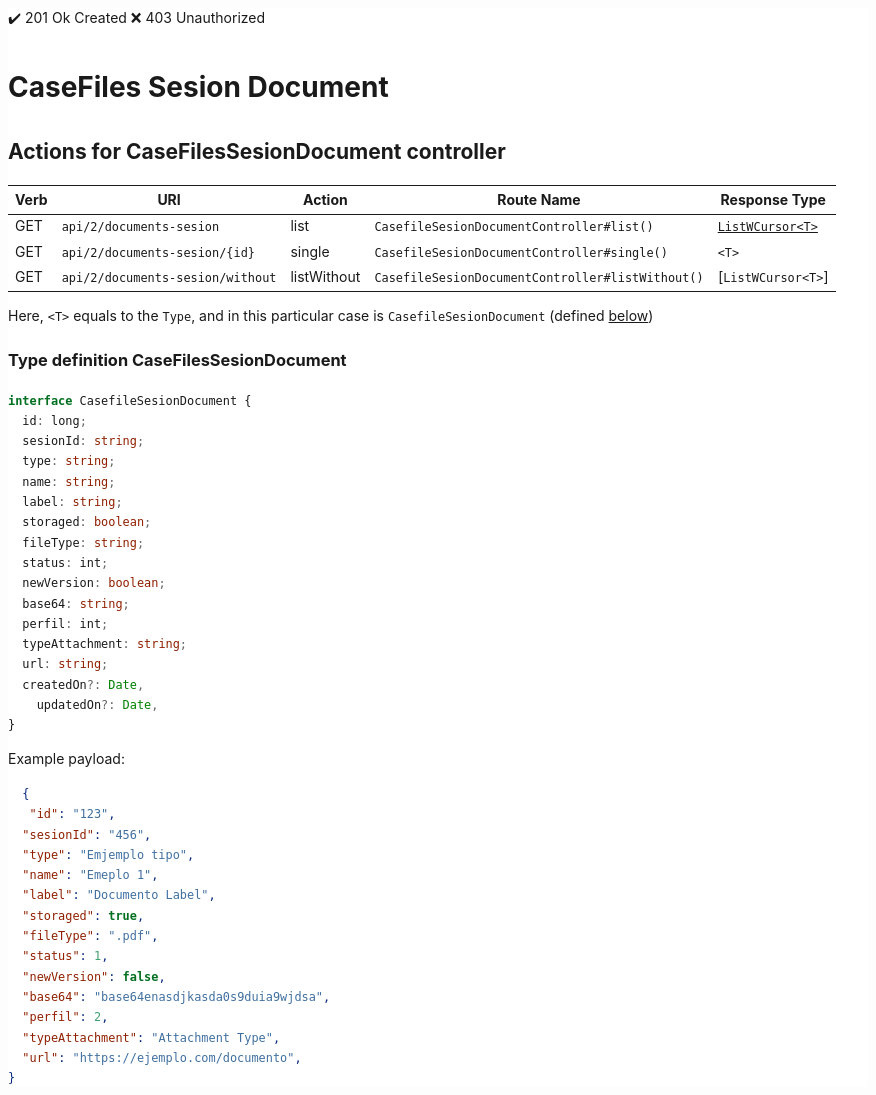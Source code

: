 :heavy_check_mark: 201 Ok Created
:x: 403 Unauthorized

# CaseFiles Sesion Document

## Actions for CaseFilesSesionDocument controller

| Verb   | URI                                   | Action           | Route Name                                            | Response Type                  |
| ------ | ------------------------------------- | ---------------- | ----------------------------------------------------- | ------------------------------ |
| GET    | `api/2/documents-sesion`              | list             | `CasefileSesionDocumentController#list()`             | [`ListWCursor<T>`](#responses) |
| GET    | `api/2/documents-sesion/{id}`         | single           | `CasefileSesionDocumentController#single()`           | `<T>`                          |
| GET    | `api/2/documents-sesion/without`      | listWithout      | `CasefileSesionDocumentController#listWithout()`      | [`ListWCursor<T>`]             |


Here, `<T>` equals to the `Type`, and in this particular case is `CasefileSesionDocument` (defined [below](#type-definition-casefilessesiondocument))

### Type definition CaseFilesSesionDocument

```ts
interface CasefileSesionDocument {	
  id: long;
  sesionId: string;
  type: string;
  name: string;
  label: string;
  storaged: boolean;
  fileType: string;
  status: int;
  newVersion: boolean;
  base64: string;
  perfil: int;
  typeAttachment: string;
  url: string;
  createdOn?: Date,
	updatedOn?: Date,
}
```

Example payload:

```json
  {
   "id": "123",
  "sesionId": "456",
  "type": "Emjemplo tipo",
  "name": "Emeplo 1",
  "label": "Documento Label",
  "storaged": true,
  "fileType": ".pdf",
  "status": 1,
  "newVersion": false,
  "base64": "base64enasdjkasda0s9duia9wjdsa",
  "perfil": 2,
  "typeAttachment": "Attachment Type",
  "url": "https://ejemplo.com/documento",
}
```
